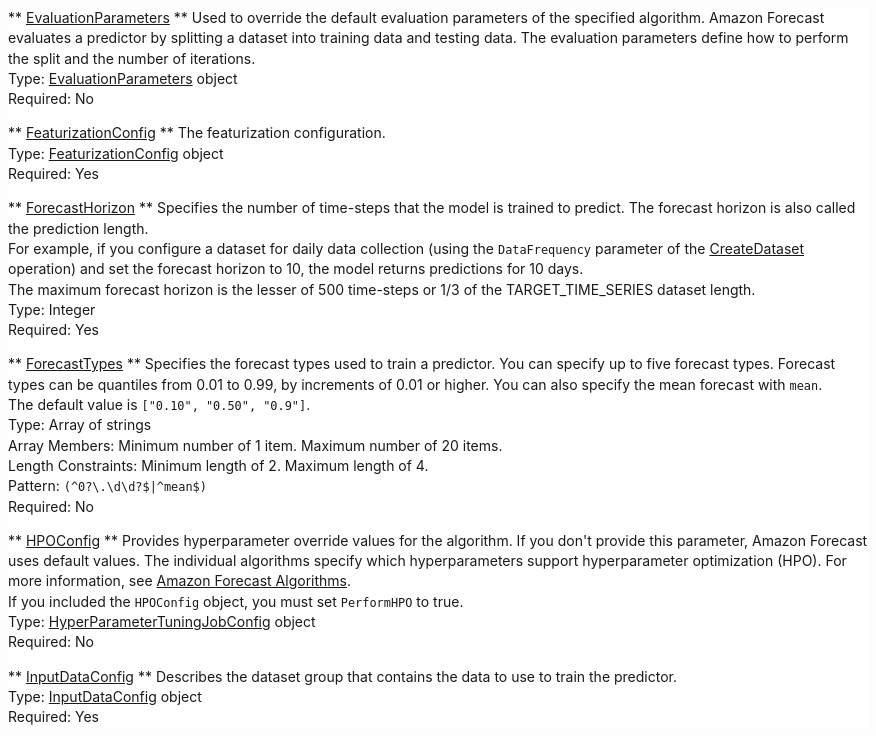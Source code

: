  ** [EvaluationParameters](#API_CreatePredictor_RequestSyntax) **   <a name="forecast-CreatePredictor-request-EvaluationParameters"></a>
Used to override the default evaluation parameters of the specified algorithm\. Amazon Forecast evaluates a predictor by splitting a dataset into training data and testing data\. The evaluation parameters define how to perform the split and the number of iterations\.  
Type: [EvaluationParameters](API_EvaluationParameters.md) object  
Required: No

 ** [FeaturizationConfig](#API_CreatePredictor_RequestSyntax) **   <a name="forecast-CreatePredictor-request-FeaturizationConfig"></a>
The featurization configuration\.  
Type: [FeaturizationConfig](API_FeaturizationConfig.md) object  
Required: Yes

 ** [ForecastHorizon](#API_CreatePredictor_RequestSyntax) **   <a name="forecast-CreatePredictor-request-ForecastHorizon"></a>
Specifies the number of time\-steps that the model is trained to predict\. The forecast horizon is also called the prediction length\.  
For example, if you configure a dataset for daily data collection \(using the `DataFrequency` parameter of the [CreateDataset](API_CreateDataset.md) operation\) and set the forecast horizon to 10, the model returns predictions for 10 days\.  
The maximum forecast horizon is the lesser of 500 time\-steps or 1/3 of the TARGET\_TIME\_SERIES dataset length\.  
Type: Integer  
Required: Yes

 ** [ForecastTypes](#API_CreatePredictor_RequestSyntax) **   <a name="forecast-CreatePredictor-request-ForecastTypes"></a>
Specifies the forecast types used to train a predictor\. You can specify up to five forecast types\. Forecast types can be quantiles from 0\.01 to 0\.99, by increments of 0\.01 or higher\. You can also specify the mean forecast with `mean`\.   
The default value is `["0.10", "0.50", "0.9"]`\.  
Type: Array of strings  
Array Members: Minimum number of 1 item\. Maximum number of 20 items\.  
Length Constraints: Minimum length of 2\. Maximum length of 4\.  
Pattern: `(^0?\.\d\d?$|^mean$)`   
Required: No

 ** [HPOConfig](#API_CreatePredictor_RequestSyntax) **   <a name="forecast-CreatePredictor-request-HPOConfig"></a>
Provides hyperparameter override values for the algorithm\. If you don't provide this parameter, Amazon Forecast uses default values\. The individual algorithms specify which hyperparameters support hyperparameter optimization \(HPO\)\. For more information, see [Amazon Forecast Algorithms](aws-forecast-choosing-recipes.md)\.  
If you included the `HPOConfig` object, you must set `PerformHPO` to true\.  
Type: [HyperParameterTuningJobConfig](API_HyperParameterTuningJobConfig.md) object  
Required: No

 ** [InputDataConfig](#API_CreatePredictor_RequestSyntax) **   <a name="forecast-CreatePredictor-request-InputDataConfig"></a>
Describes the dataset group that contains the data to use to train the predictor\.  
Type: [InputDataConfig](API_InputDataConfig.md) object  
Required: Yes
